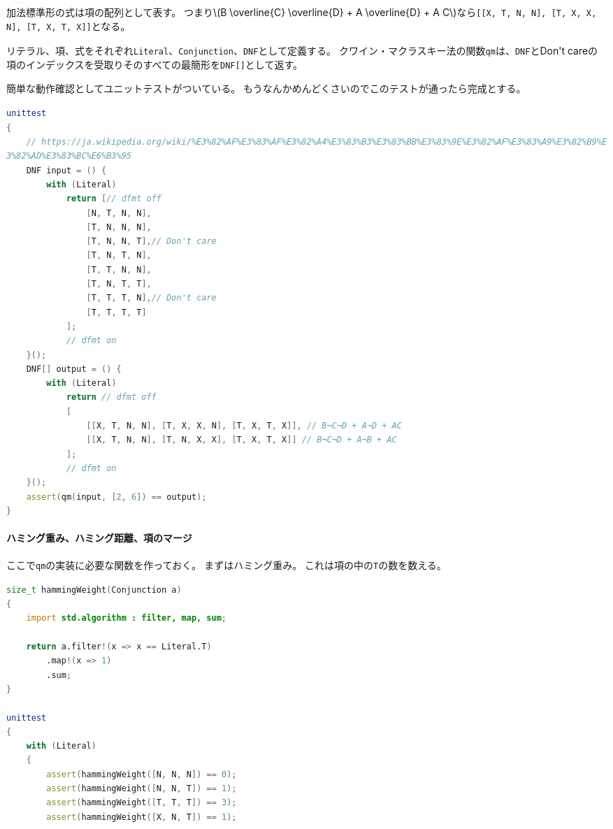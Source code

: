 加法標準形の式は項の配列として表す。
つまり\\(B \overline{C} \overline{D} + A \overline{D} + A C\\)なら`[[X, T, N, N], [T, X, X, N], [T, X, T, X]]`となる。

リテラル、項、式をそれぞれ`Literal`、`Conjunction`、`DNF`として定義する。
クワイン・マクラスキー法の関数`qm`は、`DNF`とDon't careの項のインデックスを受取りそのすべての最簡形を`DNF[]`として返す。

簡単な動作確認としてユニットテストがついている。
もうなんかめんどくさいのでこのテストが通ったら完成とする。

```d
unittest
{
    // https://ja.wikipedia.org/wiki/%E3%82%AF%E3%83%AF%E3%82%A4%E3%83%B3%E3%83%BB%E3%83%9E%E3%82%AF%E3%83%A9%E3%82%B9%E3%82%AD%E3%83%BC%E6%B3%95
    DNF input = () {
        with (Literal)
            return [// dfmt off
                [N, T, N, N],
                [T, N, N, N],
                [T, N, N, T],// Don't care
                [T, N, T, N],
                [T, T, N, N],
                [T, N, T, T],
                [T, T, T, N],// Don't care
                [T, T, T, T]
            ];
            // dfmt on
    }();
    DNF[] output = () {
        with (Literal)
            return // dfmt off
            [
                [[X, T, N, N], [T, X, X, N], [T, X, T, X]], // B¬C¬D + A¬D + AC
                [[X, T, N, N], [T, N, X, X], [T, X, T, X]] // B¬C¬D + A¬B + AC
            ];
            // dfmt on
    }();
    assert(qm(input, [2, 6]) == output);
}
```

#### ハミング重み、ハミング距離、項のマージ

ここで`qm`の実装に必要な関数を作っておく。
まずはハミング重み。
これは項の中の`T`の数を数える。

```d
size_t hammingWeight(Conjunction a)
{
    import std.algorithm : filter, map, sum;

    return a.filter!(x => x == Literal.T)
        .map!(x => 1)
        .sum;
}

unittest
{
    with (Literal)
    {
        assert(hammingWeight([N, N, N]) == 0);
        assert(hammingWeight([N, N, T]) == 1);
        assert(hammingWeight([T, T, T]) == 3);
        assert(hammingWeight([X, N, T]) == 1);
```